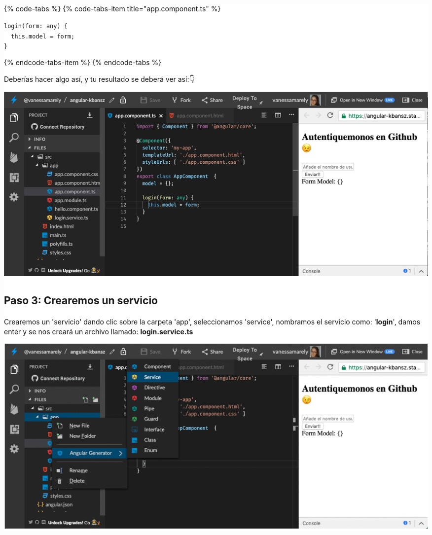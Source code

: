 {% code-tabs %}
{% code-tabs-item title="app.component.ts" %}
```text
login(form: any) {
  this.model = form;
}
```
{% endcode-tabs-item %}
{% endcode-tabs %}

Deberías hacer algo así, y tu resultado se deberá ver así:👇

![](../.gitbook/assets/screen-shot-2019-05-27-at-9.10.57-pm.png)

## Paso 3: Crearemos un servicio

Crearemos un 'servicio' dando clic sobre la carpeta 'app', seleccionamos 'service', nombramos el servicio como: '**login**', damos enter y se nos creará un archivo llamado: **login.service.ts**

![](../.gitbook/assets/webp.net-gifmaker-9.gif)

